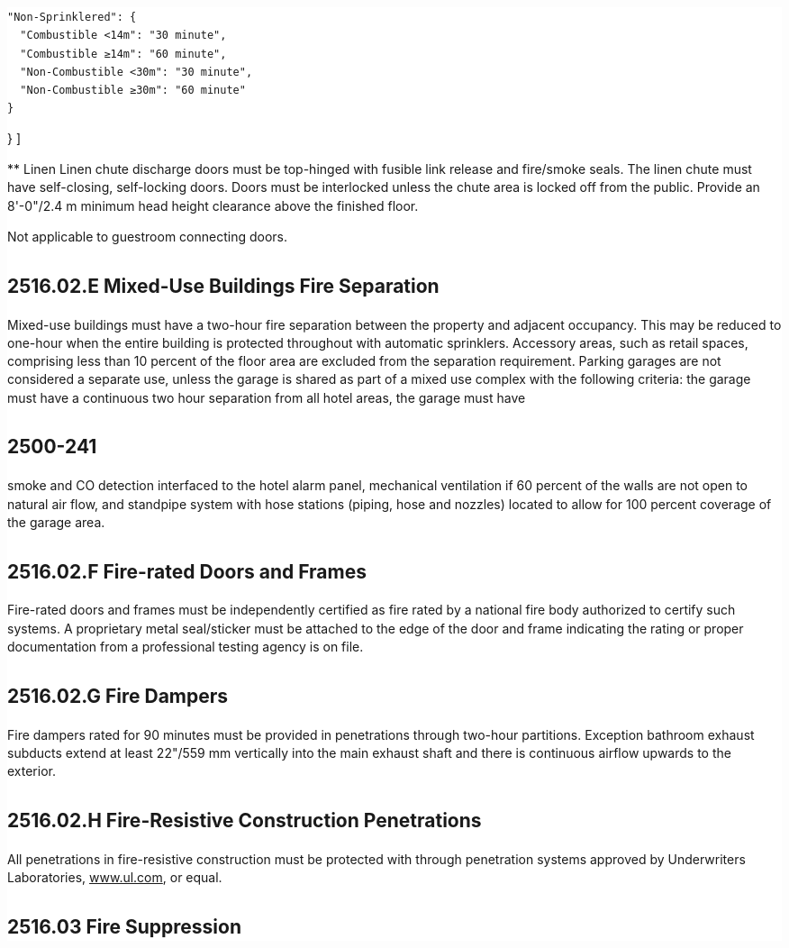    "Non-Sprinklered": {
      "Combustible <14m": "30 minute",
      "Combustible ≥14m": "60 minute",
      "Non-Combustible <30m": "30 minute",
      "Non-Combustible ≥30m": "60 minute"
    }
  }
]


** Linen Linen chute discharge doors must be top-hinged with fusible link release and fire/smoke seals. The linen chute must have self-closing, self-locking doors. Doors must be interlocked unless the chute area is locked off from the public. Provide an 8'-0"/2.4 m minimum head height clearance above the finished floor.

Not applicable to guestroom connecting doors.

## 2516.02.E Mixed-Use Buildings Fire Separation

Mixed-use buildings must have a two-hour fire separation between the property and adjacent occupancy. This may be reduced to one-hour when the entire building is protected throughout with automatic sprinklers. Accessory areas, such as retail spaces, comprising less than 10 percent of the floor area are excluded from the separation requirement. Parking garages are not considered a separate use, unless the garage is shared as part of a mixed use complex with the following criteria: the garage must have a continuous two hour separation from all hotel areas, the garage must have

2500-241
---
smoke and CO detection interfaced to the hotel alarm panel, mechanical ventilation if 60 percent of the walls are not open to natural air flow, and standpipe system with hose stations (piping, hose and nozzles) located to allow for 100 percent coverage of the garage area.

## 2516.02.F Fire-rated Doors and Frames

Fire-rated doors and frames must be independently certified as fire rated by a national fire body authorized to certify such systems. A proprietary metal seal/sticker must be attached to the edge of the door and frame indicating the rating or proper documentation from a professional testing agency is on file.

## 2516.02.G Fire Dampers

Fire dampers rated for 90 minutes must be provided in penetrations through two-hour partitions. Exception bathroom exhaust subducts extend at least 22"/559 mm vertically into the main exhaust shaft and there is continuous airflow upwards to the exterior.

## 2516.02.H Fire-Resistive Construction Penetrations

All penetrations in fire-resistive construction must be protected with through penetration systems approved by Underwriters Laboratories, www.ul.com, or equal.

## 2516.03 Fire Suppression
